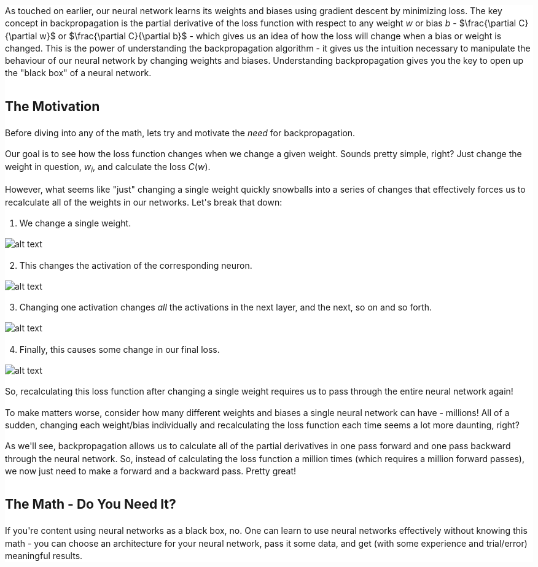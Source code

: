 As touched on earlier, our neural network learns its weights and biases using gradient descent by minimizing loss. The key concept in backpropagation is the partial derivative of the loss function with respect to any weight $w$ or bias $b$ - $\frac{\partial C}{\partial w}$ or $\frac{\partial C}{\partial b}$ - which gives us an idea of how the loss will change when a bias or weight is changed. This is the power of understanding the backpropagation algorithm - it gives us the intuition necessary to manipulate the behaviour of our neural network by changing weights and biases. Understanding backpropagation gives you the key to open up the "black box" of a neural network.


## The Motivation

Before diving into any of the math, lets try and motivate the *need* for backpropagation.

Our goal is to see how the loss function changes when we change a given weight. Sounds pretty simple, right? Just change the weight in question,  $w_i$, and calculate the loss $C(w)$. 

However, what seems like "just" changing a single weight quickly snowballs into a series of changes that effectively forces us to recalculate all of the weights in our networks. Let's break that down:

1. We change a single weight.

![alt text](http://neuralnetworksanddeeplearning.com/images/tikz22.png)

2. This changes the activation of the corresponding neuron.

![alt text](http://neuralnetworksanddeeplearning.com/images/tikz23.png)

3. Changing one activation changes *all* the activations in the next layer, and the next, so on and so forth.

![alt text](http://neuralnetworksanddeeplearning.com/images/tikz24.png)

4. Finally, this causes some change in our final loss. 

![alt text](http://neuralnetworksanddeeplearning.com/images/tikz25.png)

So, recalculating this loss function after changing a single weight requires us to pass through the entire neural network again!

To make matters worse, consider how many different weights and biases a single neural network can have - millions! All of a sudden, changing each weight/bias individually and recalculating the loss function each time seems a lot more daunting, right? 

As we'll see, backpropagation allows us to calculate all of the partial derivatives in one pass forward and one pass backward through the neural network. So, instead of calculating the loss function a million times (which requires a million forward passes), we now just need to make a forward and a backward pass. Pretty great!

## The Math - Do You Need It?

If you're content using neural networks as a black box, no. One can learn to use neural networks effectively without knowing this math - you can choose an architecture for your neural network, pass it some data, and get (with some experience and trial/error) meaningful results.

